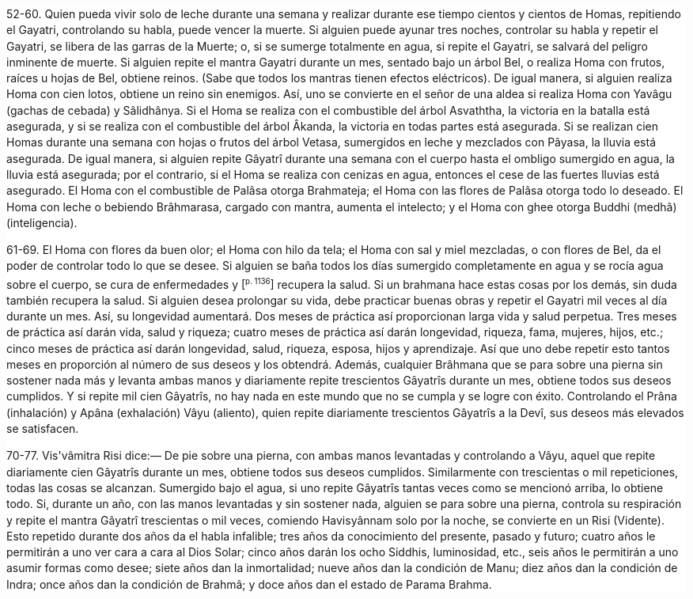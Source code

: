 52-60. Quien pueda vivir solo de leche durante una semana y realizar durante ese tiempo cientos y cientos de Homas, repitiendo el Gayatri, controlando su habla, puede vencer la muerte. Si alguien puede ayunar tres noches, controlar su habla y repetir el Gayatri, se libera de las garras de la Muerte; o, si se sumerge totalmente en agua, si repite el Gayatri, se salvará del peligro inminente de muerte. Si alguien repite el mantra Gayatri durante un mes, sentado bajo un árbol Bel, o realiza Homa con frutos, raíces u hojas de Bel, obtiene reinos. (Sabe que todos los mantras tienen efectos eléctricos). De igual manera, si alguien realiza Homa con cien lotos, obtiene un reino sin enemigos. Así, uno se convierte en el señor de una aldea si realiza Homa con Yavâgu (gachas de cebada) y Sâlidhânya. Si el Homa se realiza con el combustible del árbol Asvaththa, la victoria en la batalla está asegurada, y si se realiza con el combustible del árbol Âkanda, la victoria en todas partes está asegurada. Si se realizan cien Homas durante una semana con hojas o frutos del árbol Vetasa, sumergidos en leche y mezclados con Pâyasa, la lluvia está asegurada. De igual manera, si alguien repite Gâyatrî durante una semana con el cuerpo hasta el ombligo sumergido en agua, la lluvia está asegurada; por el contrario, si el Homa se realiza con cenizas en agua, entonces el cese de las fuertes lluvias está asegurado. El Homa con el combustible de Palâsa otorga Brahmateja; el Homa con las flores de Palâsa otorga todo lo deseado. El Homa con leche o bebiendo Brâhmarasa, cargado con mantra, aumenta el intelecto; y el Homa con ghee otorga Buddhi (medhâ) (inteligencia).

61-69. El Homa con flores da buen olor; el Homa con hilo da tela; el Homa con sal y miel mezcladas, o con flores de Bel, da el poder de controlar todo lo que se desee. Si alguien se baña todos los días sumergido completamente en agua y se rocía agua sobre el cuerpo, se cura de enfermedades y <span id="p1136">[<sup><small>p. 1136</small></sup>]</span> recupera la salud. Si un brahmana hace estas cosas por los demás, sin duda también recupera la salud. Si alguien desea prolongar su vida, debe practicar buenas obras y repetir el Gayatri mil veces al día durante un mes. Así, su longevidad aumentará. Dos meses de práctica así proporcionan larga vida y salud perpetua. Tres meses de práctica así darán vida, salud y riqueza; cuatro meses de práctica así darán longevidad, riqueza, fama, mujeres, hijos, etc.; cinco meses de práctica así darán longevidad, salud, riqueza, esposa, hijos y aprendizaje. Así que uno debe repetir esto tantos meses en proporción al número de sus deseos y los obtendrá. Además, cualquier Brâhmana que se para sobre una pierna sin sostener nada más y levanta ambas manos y diariamente repite trescientos Gâyatrîs durante un mes, obtiene todos sus deseos cumplidos. Y si repite mil cien Gâyatrîs, no hay nada en este mundo que no se cumpla y se logre con éxito. Controlando el Prâna (inhalación) y Apâna (exhalación) Vâyu (aliento), quien repite diariamente trescientos Gâyatrîs a la Devî, sus deseos más elevados se satisfacen.

70-77. Vis'vâmitra Risi dice:— De pie sobre una pierna, con ambas manos levantadas y controlando a Vâyu, aquel que repite diariamente cien Gâyatrîs durante un mes, obtiene todos sus deseos cumplidos. Similarmente con trescientas o mil repeticiones, todas las cosas se alcanzan. Sumergido bajo el agua, si uno repite Gâyatrîs tantas veces como se mencionó arriba, lo obtiene todo. Si, durante un año, con las manos levantadas y sin sostener nada, alguien se para sobre una pierna, controla su respiración y repite el mantra Gâyatrî trescientas o mil veces, comiendo Havisyânnam solo por la noche, se convierte en un Risi (Vidente). Esto repetido durante dos años da el habla infalible; tres años da conocimiento del presente, pasado y futuro; cuatro años le permitirán a uno ver cara a cara al Dios Solar; cinco años darán los ocho Siddhis, luminosidad, etc., seis años le permitirán a uno asumir formas como desee; siete años dan la inmortalidad; nueve años dan la condición de Manu; diez años dan la condición de Indra; once años dan la condición de Brahmâ; y doce años dan el estado de Parama Brahma.
